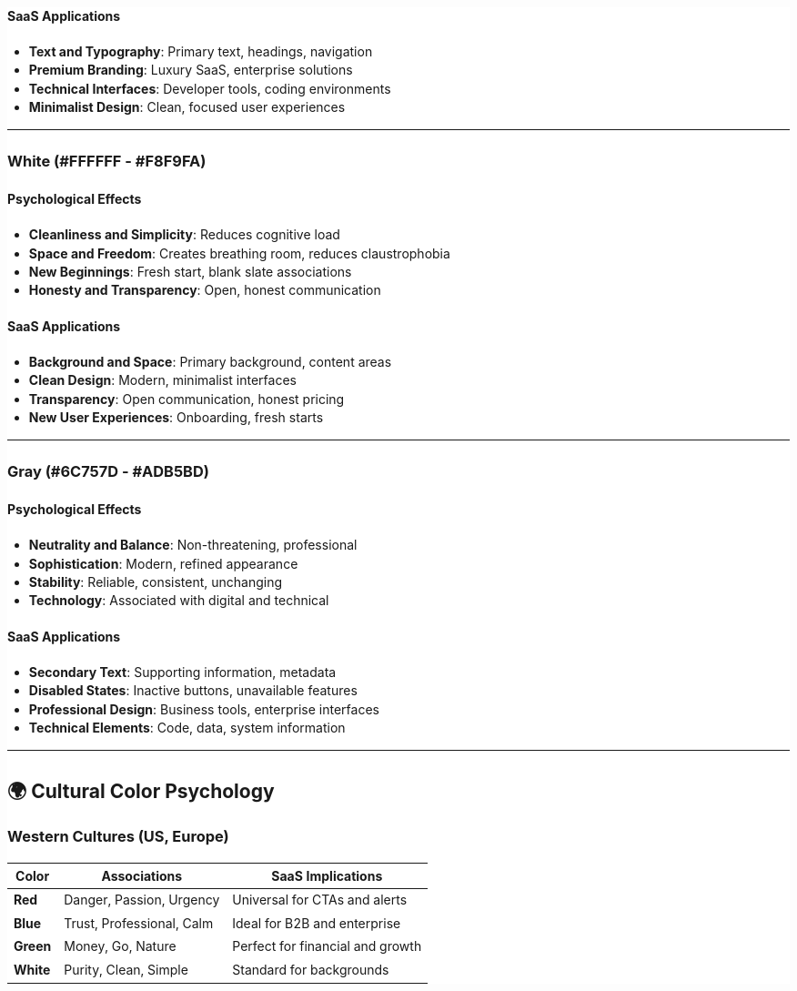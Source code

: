 #### **SaaS Applications**
- **Text and Typography**: Primary text, headings, navigation
- **Premium Branding**: Luxury SaaS, enterprise solutions
- **Technical Interfaces**: Developer tools, coding environments
- **Minimalist Design**: Clean, focused user experiences

---

### **White (#FFFFFF - #F8F9FA)**

#### **Psychological Effects**
- **Cleanliness and Simplicity**: Reduces cognitive load
- **Space and Freedom**: Creates breathing room, reduces claustrophobia
- **New Beginnings**: Fresh start, blank slate associations
- **Honesty and Transparency**: Open, honest communication

#### **SaaS Applications**
- **Background and Space**: Primary background, content areas
- **Clean Design**: Modern, minimalist interfaces
- **Transparency**: Open communication, honest pricing
- **New User Experiences**: Onboarding, fresh starts

---

### **Gray (#6C757D - #ADB5BD)**

#### **Psychological Effects**
- **Neutrality and Balance**: Non-threatening, professional
- **Sophistication**: Modern, refined appearance
- **Stability**: Reliable, consistent, unchanging
- **Technology**: Associated with digital and technical

#### **SaaS Applications**
- **Secondary Text**: Supporting information, metadata
- **Disabled States**: Inactive buttons, unavailable features
- **Professional Design**: Business tools, enterprise interfaces
- **Technical Elements**: Code, data, system information

---

## 🌍 **Cultural Color Psychology**

### **Western Cultures (US, Europe)**
| Color | Associations | SaaS Implications |
|-------|--------------|-------------------|
| **Red** | Danger, Passion, Urgency | Universal for CTAs and alerts |
| **Blue** | Trust, Professional, Calm | Ideal for B2B and enterprise |
| **Green** | Money, Go, Nature | Perfect for financial and growth |
| **White** | Purity, Clean, Simple | Standard for backgrounds |
